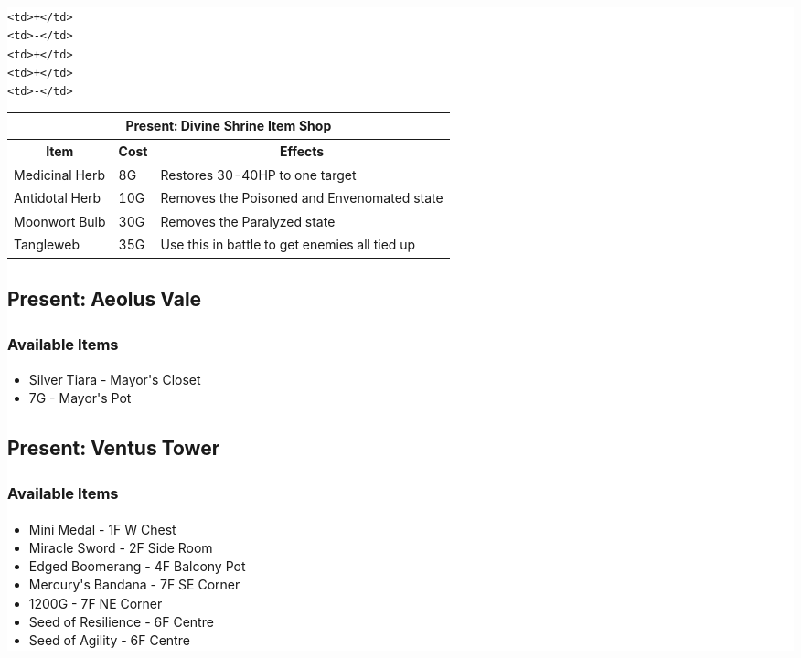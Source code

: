     <td>+</td>
    <td>-</td>
    <td>+</td>
    <td>+</td>
    <td>-</td>
  </tr>
</table>

<table>
  <tr>
      <th colspan="3">Present: Divine Shrine Item Shop</th>
  </tr>
  <tr>
    <th>Item</th>
    <th>Cost</th>
    <th>Effects</th>
  </tr>
  <tr>
    <td>Medicinal Herb</td>
    <td>8G</td>
    <td>Restores 30-40HP to one target</td>
  </tr>
  <tr>
    <td>Antidotal Herb</td>
    <td>10G</td>
    <td>Removes the Poisoned and Envenomated state</td>
  </tr>
  <tr>
    <td>Moonwort Bulb</td>
    <td>30G</td>
    <td>Removes the Paralyzed state</td>
  </tr>
  <tr>
    <td>Tangleweb</td>
    <td>35G</td>
    <td>Use this in battle to get enemies all tied up</td>
  </tr>
</table>

## Present: Aeolus Vale

### Available Items

* Silver Tiara - Mayor's Closet
* 7G - Mayor's Pot

## Present: Ventus Tower

### Available Items

* Mini Medal - 1F W Chest
* Miracle Sword - 2F Side Room
* Edged Boomerang - 4F Balcony Pot
* Mercury's Bandana - 7F SE Corner
* 1200G - 7F NE Corner
* Seed of Resilience - 6F Centre
* Seed of Agility - 6F Centre
